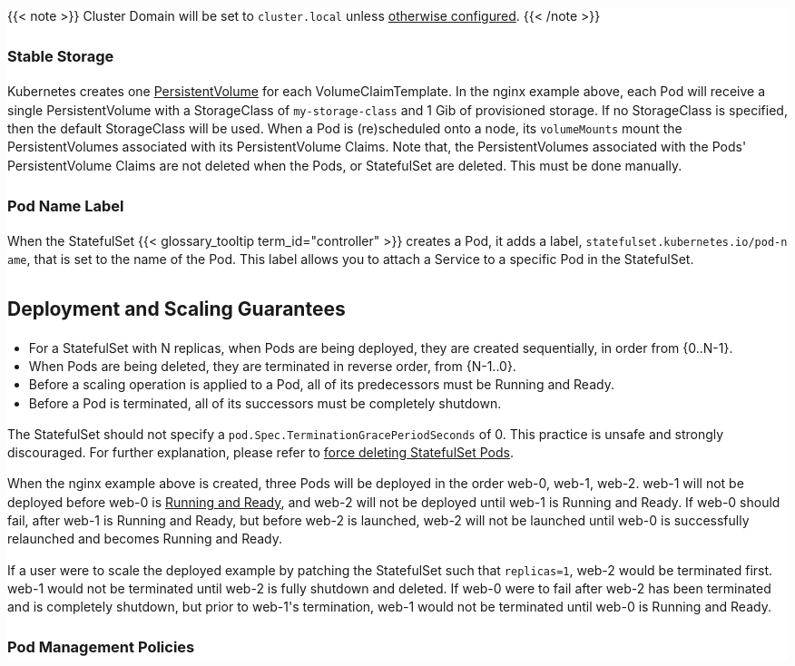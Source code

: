 {{< note >}} Cluster Domain will be set to `cluster.local` unless
[otherwise configured](/docs/concepts/services-networking/dns-pod-service/#how-it-works).
{{< /note >}}

### Stable Storage

Kubernetes creates one
[PersistentVolume](/docs/concepts/storage/persistent-volumes/) for each
VolumeClaimTemplate. In the nginx example above, each Pod will receive a single
PersistentVolume with a StorageClass of `my-storage-class` and 1 Gib of
provisioned storage. If no StorageClass is specified, then the default
StorageClass will be used. When a Pod is (re)scheduled onto a node, its
`volumeMounts` mount the PersistentVolumes associated with its PersistentVolume
Claims. Note that, the PersistentVolumes associated with the Pods'
PersistentVolume Claims are not deleted when the Pods, or StatefulSet are
deleted. This must be done manually.

### Pod Name Label

When the StatefulSet {{< glossary_tooltip term_id="controller" >}} creates a
Pod, it adds a label, `statefulset.kubernetes.io/pod-name`, that is set to the
name of the Pod. This label allows you to attach a Service to a specific Pod in
the StatefulSet.

## Deployment and Scaling Guarantees

- For a StatefulSet with N replicas, when Pods are being deployed, they are
  created sequentially, in order from {0..N-1}.
- When Pods are being deleted, they are terminated in reverse order, from
  {N-1..0}.
- Before a scaling operation is applied to a Pod, all of its predecessors must
  be Running and Ready.
- Before a Pod is terminated, all of its successors must be completely shutdown.

The StatefulSet should not specify a `pod.Spec.TerminationGracePeriodSeconds`
of 0. This practice is unsafe and strongly discouraged. For further explanation,
please refer to
[force deleting StatefulSet Pods](/docs/tasks/run-application/force-delete-stateful-set-pod/).

When the nginx example above is created, three Pods will be deployed in the
order web-0, web-1, web-2. web-1 will not be deployed before web-0 is
[Running and Ready](/docs/user-guide/pod-states/), and web-2 will not be
deployed until web-1 is Running and Ready. If web-0 should fail, after web-1 is
Running and Ready, but before web-2 is launched, web-2 will not be launched
until web-0 is successfully relaunched and becomes Running and Ready.

If a user were to scale the deployed example by patching the StatefulSet such
that `replicas=1`, web-2 would be terminated first. web-1 would not be
terminated until web-2 is fully shutdown and deleted. If web-0 were to fail
after web-2 has been terminated and is completely shutdown, but prior to web-1's
termination, web-1 would not be terminated until web-0 is Running and Ready.

### Pod Management Policies
